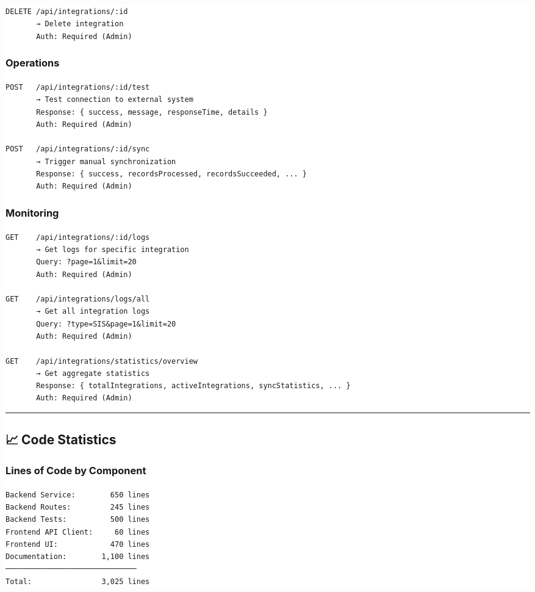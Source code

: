 ```
DELETE /api/integrations/:id
       → Delete integration
       Auth: Required (Admin)
```

### Operations
```
POST   /api/integrations/:id/test
       → Test connection to external system
       Response: { success, message, responseTime, details }
       Auth: Required (Admin)

POST   /api/integrations/:id/sync
       → Trigger manual synchronization
       Response: { success, recordsProcessed, recordsSucceeded, ... }
       Auth: Required (Admin)
```

### Monitoring
```
GET    /api/integrations/:id/logs
       → Get logs for specific integration
       Query: ?page=1&limit=20
       Auth: Required (Admin)

GET    /api/integrations/logs/all
       → Get all integration logs
       Query: ?type=SIS&page=1&limit=20
       Auth: Required (Admin)

GET    /api/integrations/statistics/overview
       → Get aggregate statistics
       Response: { totalIntegrations, activeIntegrations, syncStatistics, ... }
       Auth: Required (Admin)
```

---

## 📈 Code Statistics

### Lines of Code by Component
```
Backend Service:        650 lines
Backend Routes:         245 lines
Backend Tests:          500 lines
Frontend API Client:     60 lines
Frontend UI:            470 lines
Documentation:        1,100 lines
──────────────────────────────
Total:                3,025 lines
```
